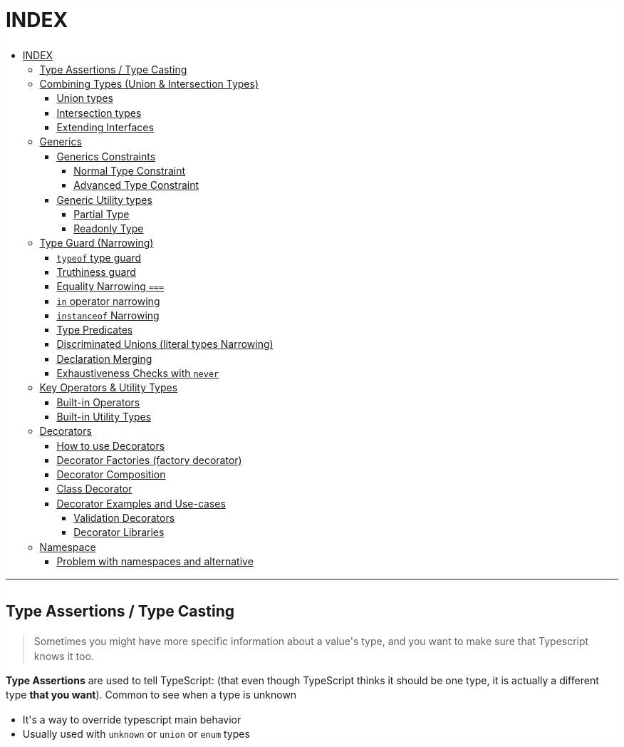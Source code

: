 # INDEX

- [INDEX](#index)
  - [Type Assertions / Type Casting](#type-assertions--type-casting)
  - [Combining Types (Union \& Intersection Types)](#combining-types-union--intersection-types)
    - [Union types](#union-types)
    - [Intersection types](#intersection-types)
    - [Extending Interfaces](#extending-interfaces)
  - [Generics](#generics)
    - [Generics Constraints](#generics-constraints)
      - [Normal Type Constraint](#normal-type-constraint)
      - [Advanced Type Constraint](#advanced-type-constraint)
    - [Generic Utility types](#generic-utility-types)
      - [Partial Type](#partial-type)
      - [Readonly Type](#readonly-type)
  - [Type Guard (Narrowing)](#type-guard-narrowing)
    - [`typeof` type guard](#typeof-type-guard)
    - [Truthiness guard](#truthiness-guard)
    - [Equality Narrowing `===`](#equality-narrowing-)
    - [`in` operator narrowing](#in-operator-narrowing)
    - [`instanceof` Narrowing](#instanceof-narrowing)
    - [Type Predicates](#type-predicates)
    - [Discriminated Unions (literal types Narrowing)](#discriminated-unions-literal-types-narrowing)
    - [Declaration Merging](#declaration-merging)
    - [Exhaustiveness Checks with `never`](#exhaustiveness-checks-with-never)
  - [Key Operators \& Utility Types](#key-operators--utility-types)
    - [Built-in Operators](#built-in-operators)
    - [Built-in Utility Types](#built-in-utility-types)
  - [Decorators](#decorators)
    - [How to use Decorators](#how-to-use-decorators)
    - [Decorator Factories (factory decorator)](#decorator-factories-factory-decorator)
    - [Decorator Composition](#decorator-composition)
    - [Class Decorator](#class-decorator)
    - [Decorator Examples and Use-cases](#decorator-examples-and-use-cases)
      - [Validation Decorators](#validation-decorators)
      - [Decorator Libraries](#decorator-libraries)
  - [Namespace](#namespace)
    - [Problem with namespaces and alternative](#problem-with-namespaces-and-alternative)

---

## Type Assertions / Type Casting

> Sometimes you might have more specific information about a value's type, and you want to make sure that Typescript knows it too.

**Type Assertions** are used to tell TypeScript: (that even though TypeScript thinks it should be one type, it is actually a different type **that you want**). Common to see when a type is unknown

- It's a way to override typescript main behavior
- Usually used with `unknown` or `union` or `enum` types
